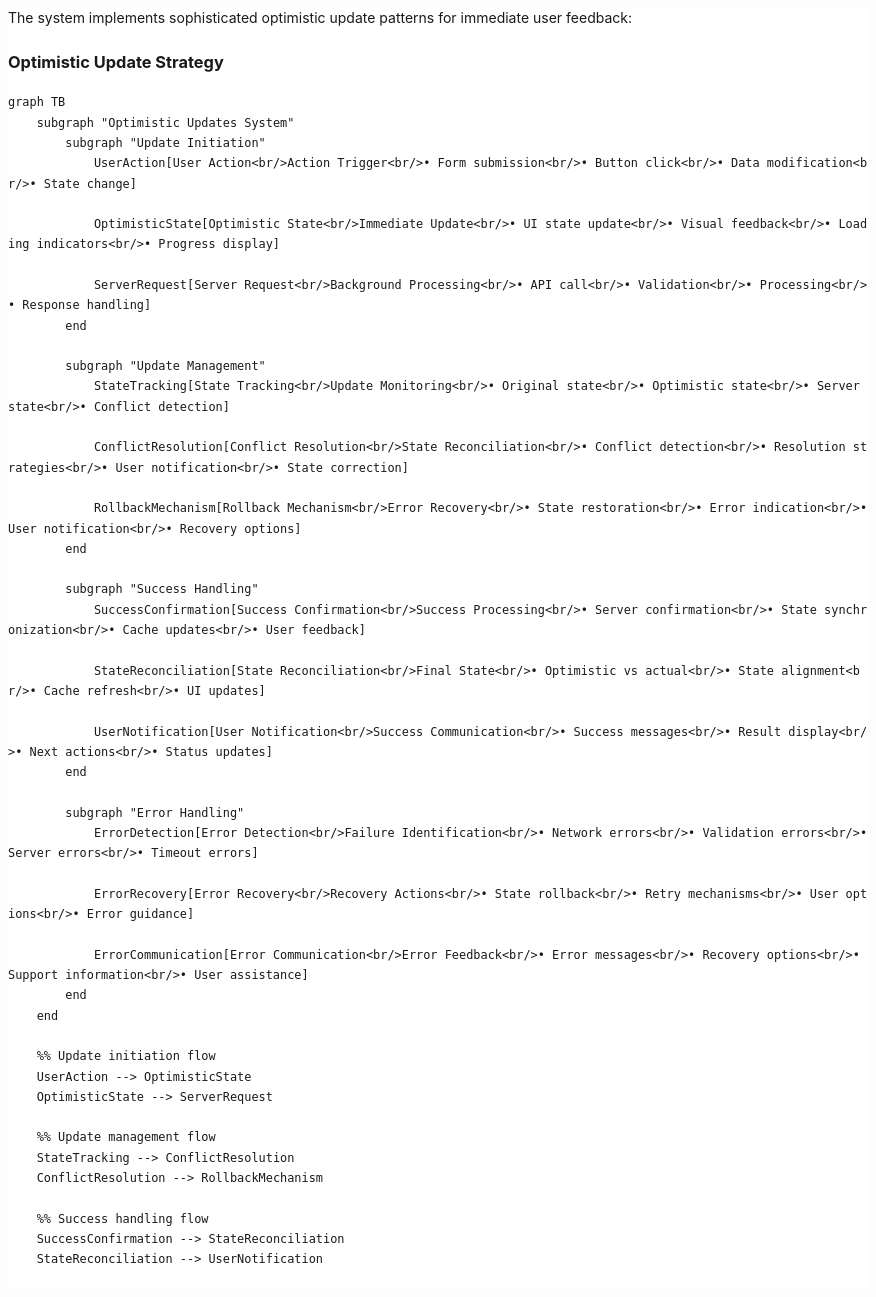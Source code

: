 The system implements sophisticated optimistic update patterns for immediate user feedback:

### Optimistic Update Strategy

```mermaid
graph TB
    subgraph "Optimistic Updates System"
        subgraph "Update Initiation"
            UserAction[User Action<br/>Action Trigger<br/>• Form submission<br/>• Button click<br/>• Data modification<br/>• State change]
            
            OptimisticState[Optimistic State<br/>Immediate Update<br/>• UI state update<br/>• Visual feedback<br/>• Loading indicators<br/>• Progress display]
            
            ServerRequest[Server Request<br/>Background Processing<br/>• API call<br/>• Validation<br/>• Processing<br/>• Response handling]
        end
        
        subgraph "Update Management"
            StateTracking[State Tracking<br/>Update Monitoring<br/>• Original state<br/>• Optimistic state<br/>• Server state<br/>• Conflict detection]
            
            ConflictResolution[Conflict Resolution<br/>State Reconciliation<br/>• Conflict detection<br/>• Resolution strategies<br/>• User notification<br/>• State correction]
            
            RollbackMechanism[Rollback Mechanism<br/>Error Recovery<br/>• State restoration<br/>• Error indication<br/>• User notification<br/>• Recovery options]
        end
        
        subgraph "Success Handling"
            SuccessConfirmation[Success Confirmation<br/>Success Processing<br/>• Server confirmation<br/>• State synchronization<br/>• Cache updates<br/>• User feedback]
            
            StateReconciliation[State Reconciliation<br/>Final State<br/>• Optimistic vs actual<br/>• State alignment<br/>• Cache refresh<br/>• UI updates]
            
            UserNotification[User Notification<br/>Success Communication<br/>• Success messages<br/>• Result display<br/>• Next actions<br/>• Status updates]
        end
        
        subgraph "Error Handling"
            ErrorDetection[Error Detection<br/>Failure Identification<br/>• Network errors<br/>• Validation errors<br/>• Server errors<br/>• Timeout errors]
            
            ErrorRecovery[Error Recovery<br/>Recovery Actions<br/>• State rollback<br/>• Retry mechanisms<br/>• User options<br/>• Error guidance]
            
            ErrorCommunication[Error Communication<br/>Error Feedback<br/>• Error messages<br/>• Recovery options<br/>• Support information<br/>• User assistance]
        end
    end
    
    %% Update initiation flow
    UserAction --> OptimisticState
    OptimisticState --> ServerRequest
    
    %% Update management flow
    StateTracking --> ConflictResolution
    ConflictResolution --> RollbackMechanism
    
    %% Success handling flow
    SuccessConfirmation --> StateReconciliation
    StateReconciliation --> UserNotification
    
```